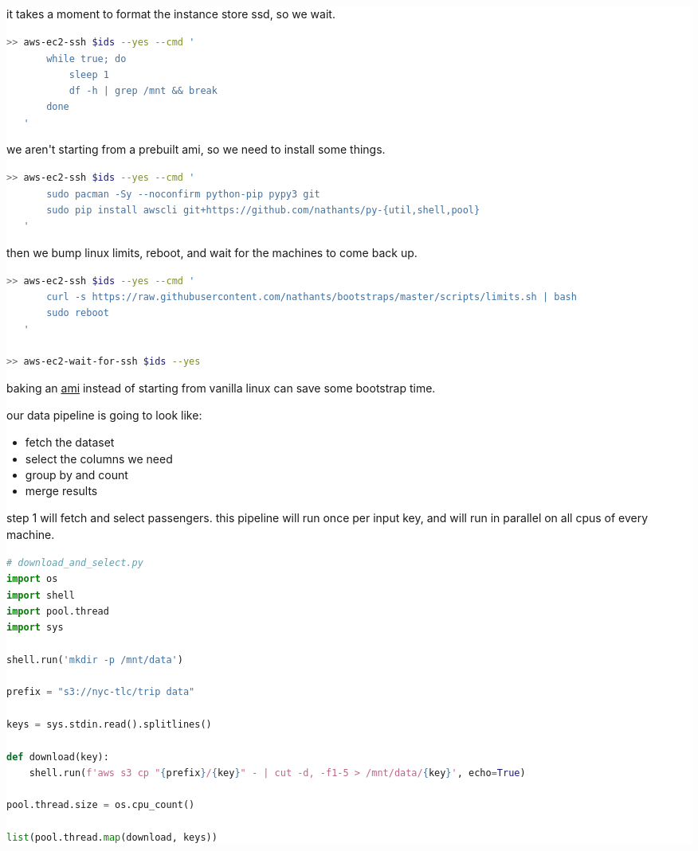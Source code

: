 it takes a moment to format the instance store ssd, so we wait.

```bash
>> aws-ec2-ssh $ids --yes --cmd '
       while true; do
           sleep 1
           df -h | grep /mnt && break
       done
   '
```

we aren't starting from a prebuilt ami, so we need to install some things.

```bash
>> aws-ec2-ssh $ids --yes --cmd '
       sudo pacman -Sy --noconfirm python-pip pypy3 git
       sudo pip install awscli git+https://github.com/nathants/py-{util,shell,pool}
   '
```

then we bump linux limits, reboot, and wait for the machines to come back up.

```bash
>> aws-ec2-ssh $ids --yes --cmd '
       curl -s https://raw.githubusercontent.com/nathants/bootstraps/master/scripts/limits.sh | bash
       sudo reboot
   '

>> aws-ec2-wait-for-ssh $ids --yes
```

baking an [ami](https://github.com/nathants/bootstraps/tree/master/amis) instead of starting from vanilla linux can save some bootstrap time.

our data pipeline is going to look like:

- fetch the dataset
- select the columns we need
- group by and count
- merge results

step 1 will fetch and select passengers. this pipeline will run once per input key, and will run in parallel on all cpus of every machine.

```python
# download_and_select.py
import os
import shell
import pool.thread
import sys

shell.run('mkdir -p /mnt/data')

prefix = "s3://nyc-tlc/trip data"

keys = sys.stdin.read().splitlines()

def download(key):
    shell.run(f'aws s3 cp "{prefix}/{key}" - | cut -d, -f1-5 > /mnt/data/{key}', echo=True)

pool.thread.size = os.cpu_count()

list(pool.thread.map(download, keys))
```

